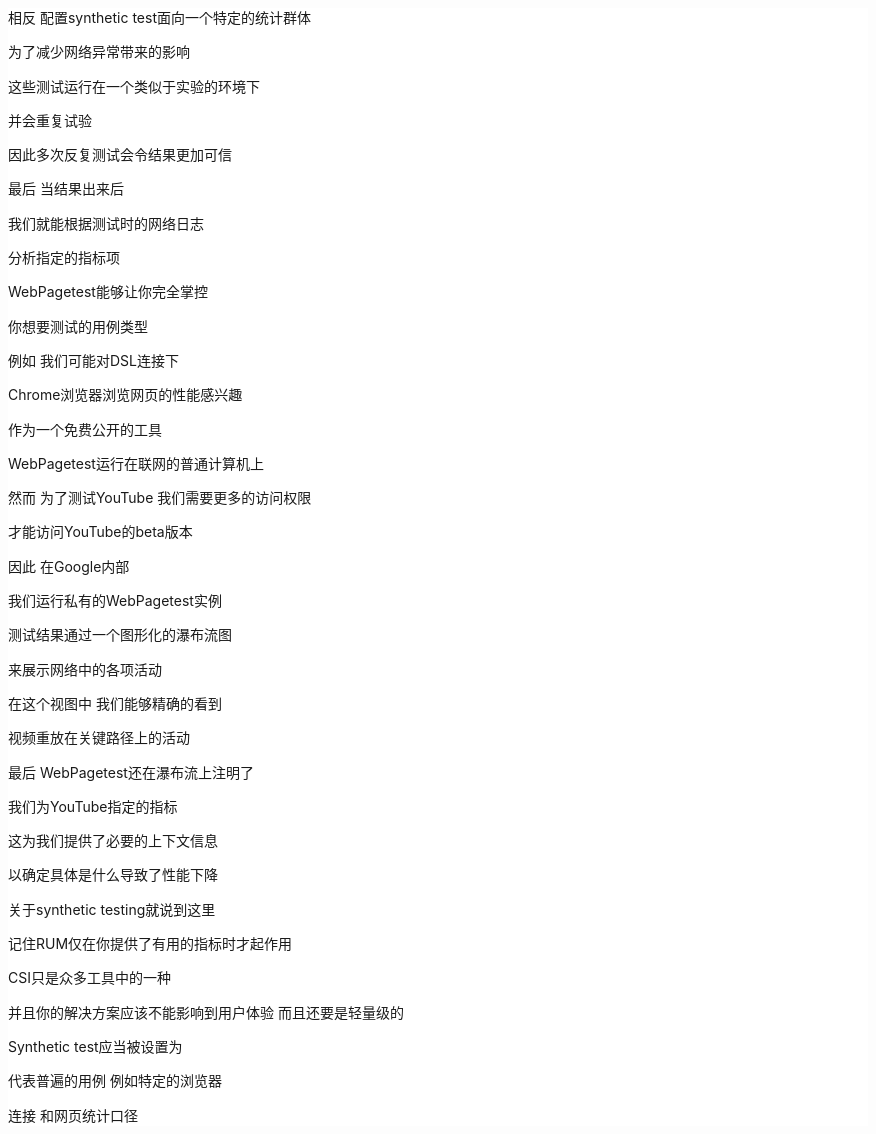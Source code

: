 相反  配置synthetic test面向一个特定的统计群体

为了减少网络异常带来的影响

这些测试运行在一个类似于实验的环境下

并会重复试验

因此多次反复测试会令结果更加可信

最后  当结果出来后

我们就能根据测试时的网络日志

分析指定的指标项

WebPagetest能够让你完全掌控

你想要测试的用例类型

例如  我们可能对DSL连接下

Chrome浏览器浏览网页的性能感兴趣

作为一个免费公开的工具

WebPagetest运行在联网的普通计算机上

然而  为了测试YouTube  我们需要更多的访问权限

才能访问YouTube的beta版本

因此  在Google内部

我们运行私有的WebPagetest实例

测试结果通过一个图形化的瀑布流图

来展示网络中的各项活动

在这个视图中  我们能够精确的看到

视频重放在关键路径上的活动

最后  WebPagetest还在瀑布流上注明了

我们为YouTube指定的指标

这为我们提供了必要的上下文信息

以确定具体是什么导致了性能下降

关于synthetic testing就说到这里

记住RUM仅在你提供了有用的指标时才起作用

CSI只是众多工具中的一种

并且你的解决方案应该不能影响到用户体验  而且还要是轻量级的

Synthetic test应当被设置为

代表普遍的用例  例如特定的浏览器

连接  和网页统计口径
